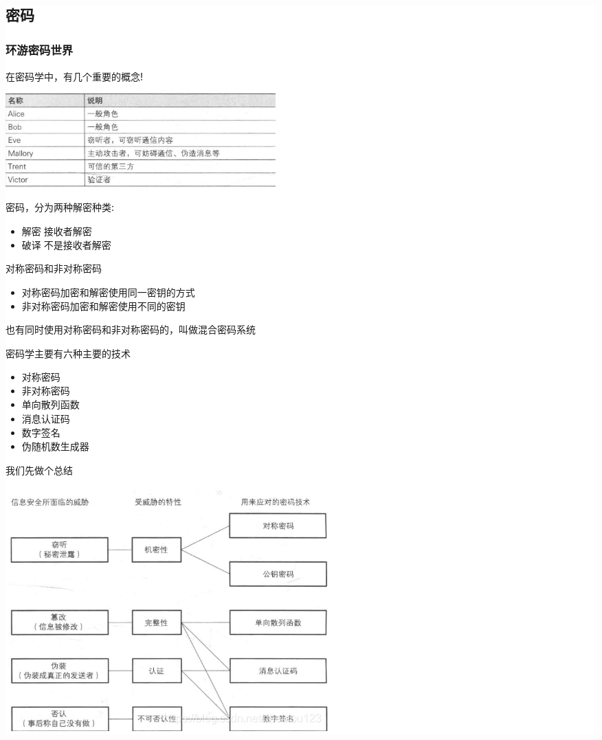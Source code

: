 

## 密码
### 环游密码世界
在密码学中，有几个重要的概念!

![20210415_152251_59](image/20210415_152251_59.png)

密码，分为两种解密种类:
* 解密 接收者解密
* 破译 不是接收者解密

对称密码和非对称密码
* 对称密码加密和解密使用同一密钥的方式
* 非对称密码加密和解密使用不同的密钥

也有同时使用对称密码和非对称密码的，叫做混合密码系统

密码学主要有六种主要的技术
* 对称密码
* 非对称密码
* 单向散列函数
* 消息认证码
* 数字签名
* 伪随机数生成器

我们先做个总结

![20210415_152303_50](image/20210415_152303_50.png)
